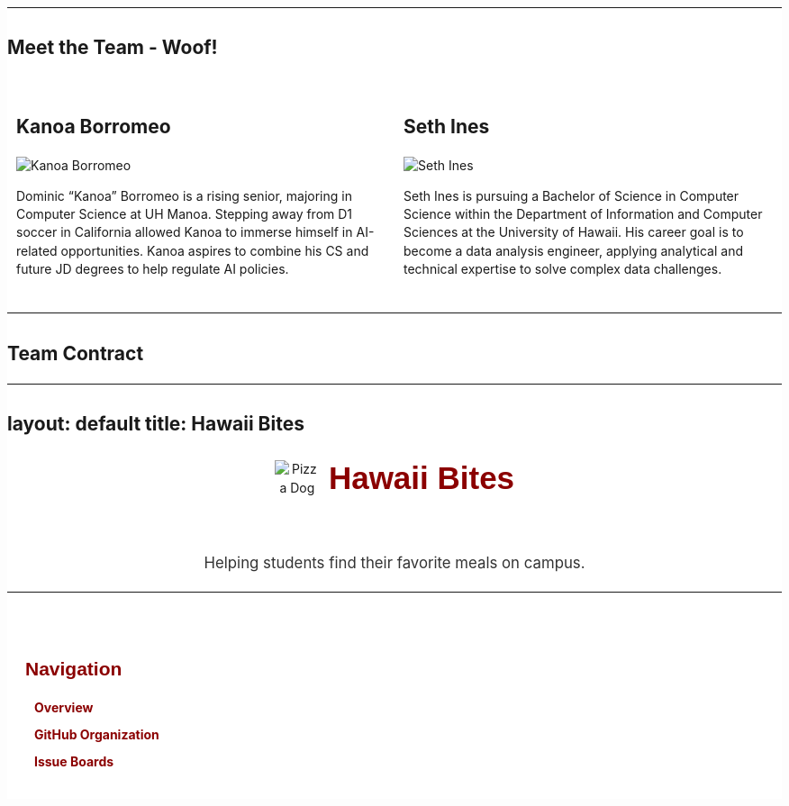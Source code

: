
---

## Meet the Team - Woof!

<div id="meet-the-team" style="display: flex; justify-content: space-between;">

  
  <div style="flex: 1; padding: 10px;">
    <h2>Kanoa Borromeo</h2>
    <img src="./public/DKBHeadShot.jpeg" alt="Kanoa Borromeo" style="max-width: 100%; height: auto;">
    <p>
      Dominic “Kanoa” Borromeo is a rising senior, majoring in Computer Science at UH Manoa. Stepping away from D1 soccer in California allowed Kanoa to immerse himself in AI-related opportunities. Kanoa aspires to combine his CS and future JD degrees to help regulate AI policies.
    </p>
  </div>

  
  <div style="flex: 1; padding: 10px;">
    <h2>Seth Ines</h2>
    <img src="./public/SethInesHeadShot.jpeg" alt="Seth Ines" style="max-width: 100%; height: auto;">
    <p>
      Seth Ines is pursuing a Bachelor of Science in Computer Science within the Department of Information and Computer Sciences at the University of Hawaii. His career goal is to become a data analysis engineer, applying analytical and technical expertise to solve complex data challenges.
    </p>
  </div>

</div>

---

## Team Contract

---
layout: default
title: Hawaii Bites
---


<header style="display: flex; align-items: center; justify-content: center; margin-top: 20px;">
  <img src="./public/pizza-dog.jpeg" alt="Pizza Dog" style="width: 50px; height: auto; margin-right: 10px;">
  <h1 style="color: #8B0000; font-size: 2.5em; font-family: 'Arial', sans-serif; margin: 0;">Hawaii Bites</h1>
</header>
<p style="text-align: center; font-size: 1.2em; color: #333; margin-bottom: 20px;">Helping students find their favorite meals on campus.</p>

---


<section id="navigation" style="margin: 20px 0; padding: 20px;">
  <h2 style="text-align: left; color: #8B0000; font-family: 'Arial', sans-serif;">Navigation</h2>
  <nav style="margin: 10px 0; padding-left: 10px;">
    <ul style="list-style: none; padding: 0; margin: 0; font-size: 1em;">
      <li style="margin-bottom: 10px;">
        <a href="#overview" style="text-decoration: none; font-weight: bold; color: #8B0000;">Overview</a>
      </li>
      <li style="margin-bottom: 10px;">
        <a href="#github-organization" style="text-decoration: none; font-weight: bold; color: #8B0000;">GitHub Organization</a>
      </li>
      <li style="margin-bottom: 10px;">
        <a href="#issue-boards" style="text-decoration: none; font-weight: bold; color: #8B0000;">Issue Boards</a>